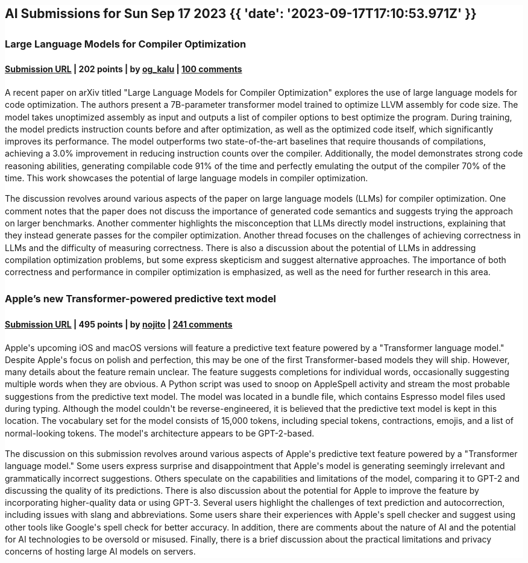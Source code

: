 ## AI Submissions for Sun Sep 17 2023 {{ 'date': '2023-09-17T17:10:53.971Z' }}

### Large Language Models for Compiler Optimization

#### [Submission URL](https://arxiv.org/abs/2309.07062) | 202 points | by [og_kalu](https://news.ycombinator.com/user?id=og_kalu) | [100 comments](https://news.ycombinator.com/item?id=37549216)

A recent paper on arXiv titled "Large Language Models for Compiler Optimization" explores the use of large language models for code optimization. The authors present a 7B-parameter transformer model trained to optimize LLVM assembly for code size. The model takes unoptimized assembly as input and outputs a list of compiler options to best optimize the program. During training, the model predicts instruction counts before and after optimization, as well as the optimized code itself, which significantly improves its performance. The model outperforms two state-of-the-art baselines that require thousands of compilations, achieving a 3.0% improvement in reducing instruction counts over the compiler. Additionally, the model demonstrates strong code reasoning abilities, generating compilable code 91% of the time and perfectly emulating the output of the compiler 70% of the time. This work showcases the potential of large language models in compiler optimization.

The discussion revolves around various aspects of the paper on large language models (LLMs) for compiler optimization. One comment notes that the paper does not discuss the importance of generated code semantics and suggests trying the approach on larger benchmarks. Another commenter highlights the misconception that LLMs directly model instructions, explaining that they instead generate passes for the compiler optimization. Another thread focuses on the challenges of achieving correctness in LLMs and the difficulty of measuring correctness. There is also a discussion about the potential of LLMs in addressing compilation optimization problems, but some express skepticism and suggest alternative approaches. The importance of both correctness and performance in compiler optimization is emphasized, as well as the need for further research in this area.

### Apple’s new Transformer-powered predictive text model

#### [Submission URL](https://jackcook.com/2023/09/08/predictive-text.html) | 495 points | by [nojito](https://news.ycombinator.com/user?id=nojito) | [241 comments](https://news.ycombinator.com/item?id=37541093)

Apple's upcoming iOS and macOS versions will feature a predictive text feature powered by a "Transformer language model." Despite Apple's focus on polish and perfection, this may be one of the first Transformer-based models they will ship. However, many details about the feature remain unclear. The feature suggests completions for individual words, occasionally suggesting multiple words when they are obvious. A Python script was used to snoop on AppleSpell activity and stream the most probable suggestions from the predictive text model. The model was located in a bundle file, which contains Espresso model files used during typing. Although the model couldn't be reverse-engineered, it is believed that the predictive text model is kept in this location. The vocabulary set for the model consists of 15,000 tokens, including special tokens, contractions, emojis, and a list of normal-looking tokens. The model's architecture appears to be GPT-2-based.

The discussion on this submission revolves around various aspects of Apple's predictive text feature powered by a "Transformer language model." Some users express surprise and disappointment that Apple's model is generating seemingly irrelevant and grammatically incorrect suggestions. Others speculate on the capabilities and limitations of the model, comparing it to GPT-2 and discussing the quality of its predictions. There is also discussion about the potential for Apple to improve the feature by incorporating higher-quality data or using GPT-3. Several users highlight the challenges of text prediction and autocorrection, including issues with slang and abbreviations. Some users share their experiences with Apple's spell checker and suggest using other tools like Google's spell check for better accuracy. In addition, there are comments about the nature of AI and the potential for AI technologies to be oversold or misused. Finally, there is a brief discussion about the practical limitations and privacy concerns of hosting large AI models on servers.
